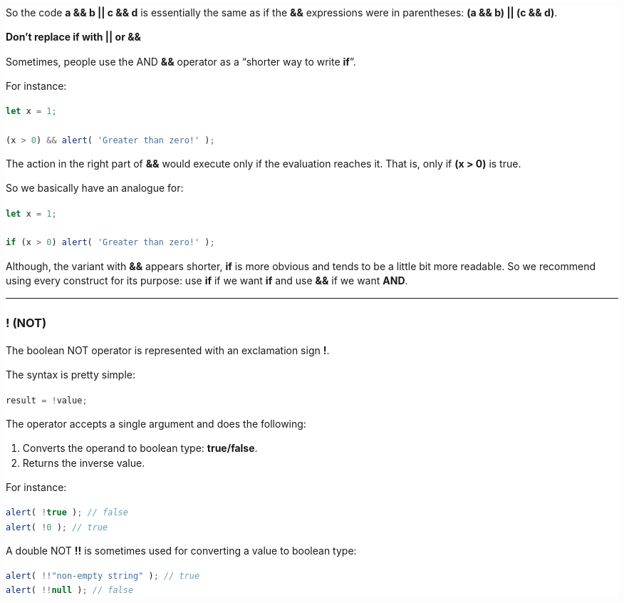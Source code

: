 So the code **a && b || c && d** is essentially the same as if the **&&** expressions were in parentheses: **(a && b) || (c && d)**.


**Don’t replace if with || or &&**

Sometimes, people use the AND **&&** operator as a “shorter way to write **if**”.

For instance:

```javascript
let x = 1;

(x > 0) && alert( 'Greater than zero!' );
```

The action in the right part of **&&** would execute only if the evaluation reaches it. That is, only if **(x > 0)** is true.

So we basically have an analogue for:

```javascript
let x = 1;

if (x > 0) alert( 'Greater than zero!' );
```

Although, the variant with **&&** appears shorter, **if** is more obvious and tends to be a little bit more readable. So we recommend using every construct for its purpose: use **if** if we want **if** and use **&&** if we want **AND**.

---

### ! (NOT)

The boolean NOT operator is represented with an exclamation sign **!**.

The syntax is pretty simple:

```javascript
result = !value;
```

The operator accepts a single argument and does the following:

1. Converts the operand to boolean type: **true/false**.
2. Returns the inverse value.

For instance:

```javascript
alert( !true ); // false
alert( !0 ); // true
```

A double NOT **!!** is sometimes used for converting a value to boolean type:

```javascript
alert( !!"non-empty string" ); // true
alert( !!null ); // false
```
